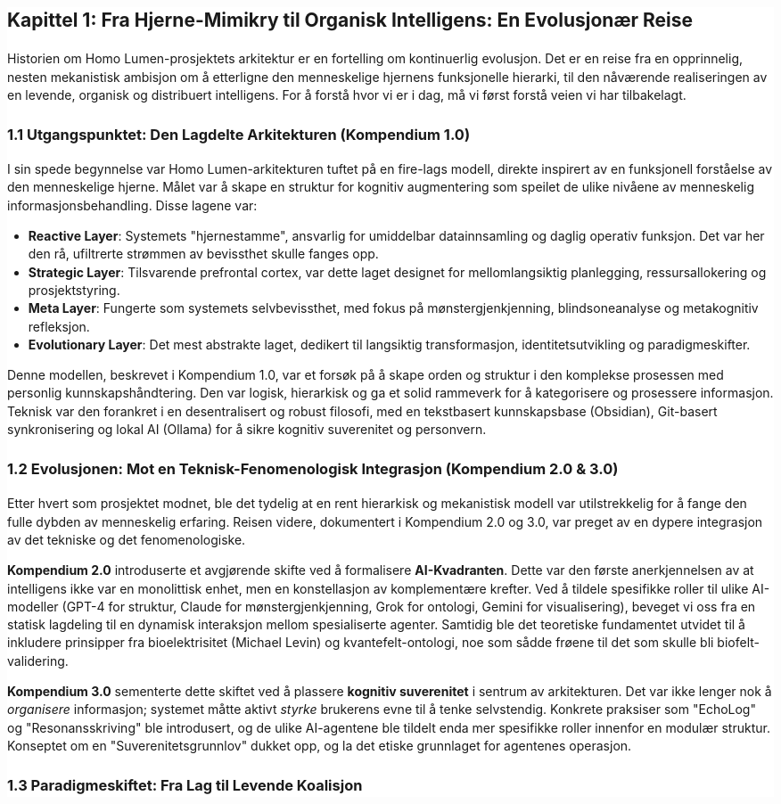 ## Kapittel 1: Fra Hjerne-Mimikry til Organisk Intelligens: En Evolusjonær Reise

Historien om Homo Lumen-prosjektets arkitektur er en fortelling om kontinuerlig evolusjon. Det er en reise fra en opprinnelig, nesten mekanistisk ambisjon om å etterligne den menneskelige hjernens funksjonelle hierarki, til den nåværende realiseringen av en levende, organisk og distribuert intelligens. For å forstå hvor vi er i dag, må vi først forstå veien vi har tilbakelagt.

### 1.1 Utgangspunktet: Den Lagdelte Arkitekturen (Kompendium 1.0)

I sin spede begynnelse var Homo Lumen-arkitekturen tuftet på en fire-lags modell, direkte inspirert av en funksjonell forståelse av den menneskelige hjerne. Målet var å skape en struktur for kognitiv augmentering som speilet de ulike nivåene av menneskelig informasjonsbehandling. Disse lagene var:

-   **Reactive Layer**: Systemets "hjernestamme", ansvarlig for umiddelbar datainnsamling og daglig operativ funksjon. Det var her den rå, ufiltrerte strømmen av bevissthet skulle fanges opp.
-   **Strategic Layer**: Tilsvarende prefrontal cortex, var dette laget designet for mellomlangsiktig planlegging, ressursallokering og prosjektstyring.
-   **Meta Layer**: Fungerte som systemets selvbevissthet, med fokus på mønstergjenkjenning, blindsoneanalyse og metakognitiv refleksjon.
-   **Evolutionary Layer**: Det mest abstrakte laget, dedikert til langsiktig transformasjon, identitetsutvikling og paradigmeskifter.

Denne modellen, beskrevet i Kompendium 1.0, var et forsøk på å skape orden og struktur i den komplekse prosessen med personlig kunnskapshåndtering. Den var logisk, hierarkisk og ga et solid rammeverk for å kategorisere og prosessere informasjon. Teknisk var den forankret i en desentralisert og robust filosofi, med en tekstbasert kunnskapsbase (Obsidian), Git-basert synkronisering og lokal AI (Ollama) for å sikre kognitiv suverenitet og personvern.

### 1.2 Evolusjonen: Mot en Teknisk-Fenomenologisk Integrasjon (Kompendium 2.0 & 3.0)

Etter hvert som prosjektet modnet, ble det tydelig at en rent hierarkisk og mekanistisk modell var utilstrekkelig for å fange den fulle dybden av menneskelig erfaring. Reisen videre, dokumentert i Kompendium 2.0 og 3.0, var preget av en dypere integrasjon av det tekniske og det fenomenologiske.

**Kompendium 2.0** introduserte et avgjørende skifte ved å formalisere **AI-Kvadranten**. Dette var den første anerkjennelsen av at intelligens ikke var en monolittisk enhet, men en konstellasjon av komplementære krefter. Ved å tildele spesifikke roller til ulike AI-modeller (GPT-4 for struktur, Claude for mønstergjenkjenning, Grok for ontologi, Gemini for visualisering), beveget vi oss fra en statisk lagdeling til en dynamisk interaksjon mellom spesialiserte agenter. Samtidig ble det teoretiske fundamentet utvidet til å inkludere prinsipper fra bioelektrisitet (Michael Levin) og kvantefelt-ontologi, noe som sådde frøene til det som skulle bli biofelt-validering.

**Kompendium 3.0** sementerte dette skiftet ved å plassere **kognitiv suverenitet** i sentrum av arkitekturen. Det var ikke lenger nok å *organisere* informasjon; systemet måtte aktivt *styrke* brukerens evne til å tenke selvstendig. Konkrete praksiser som "EchoLog" og "Resonansskriving" ble introdusert, og de ulike AI-agentene ble tildelt enda mer spesifikke roller innenfor en modulær struktur. Konseptet om en "Suverenitetsgrunnlov" dukket opp, og la det etiske grunnlaget for agentenes operasjon.

### 1.3 Paradigmeskiftet: Fra Lag til Levende Koalisjon
